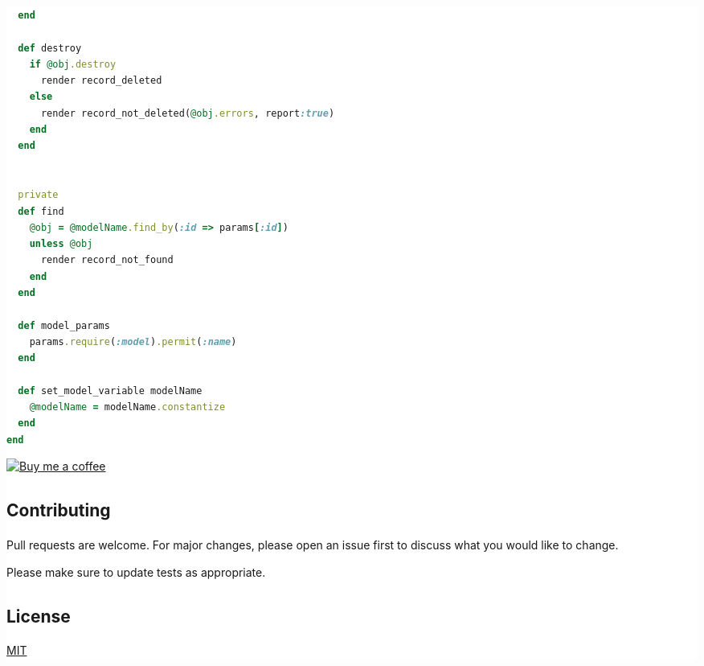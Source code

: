 ```ruby
  end

  def destroy
    if @obj.destroy
      render record_deleted
    else
      render record_not_deleted(@obj.errors, report:true)
    end
  end


  private
  def find
    @obj = @modelName.find_by(:id => params[:id])
    unless @obj
      render record_not_found
    end
  end

  def model_params
    params.require(:model).permit(:name)
  end  

  def set_model_variable modelName
    @modelName = modelName.constantize
  end
end

```

[![Buy me a coffee](https://img.buymeacoffee.com/button-api/?text=Buy%20me%20a%20coffee&emoji=&slug=nmehdiyev&button_colour=FFDD00&font_colour=000000&font_family=Cookie&outline_colour=000000&coffee_colour=ffffff)](https://www.buymeacoffee.com/nmehdiyev)



## Contributing

Pull requests are welcome. For major changes, please open an issue first
to discuss what you would like to change.

Please make sure to update tests as appropriate.

## License

[MIT](https://choosealicense.com/licenses/mit/)